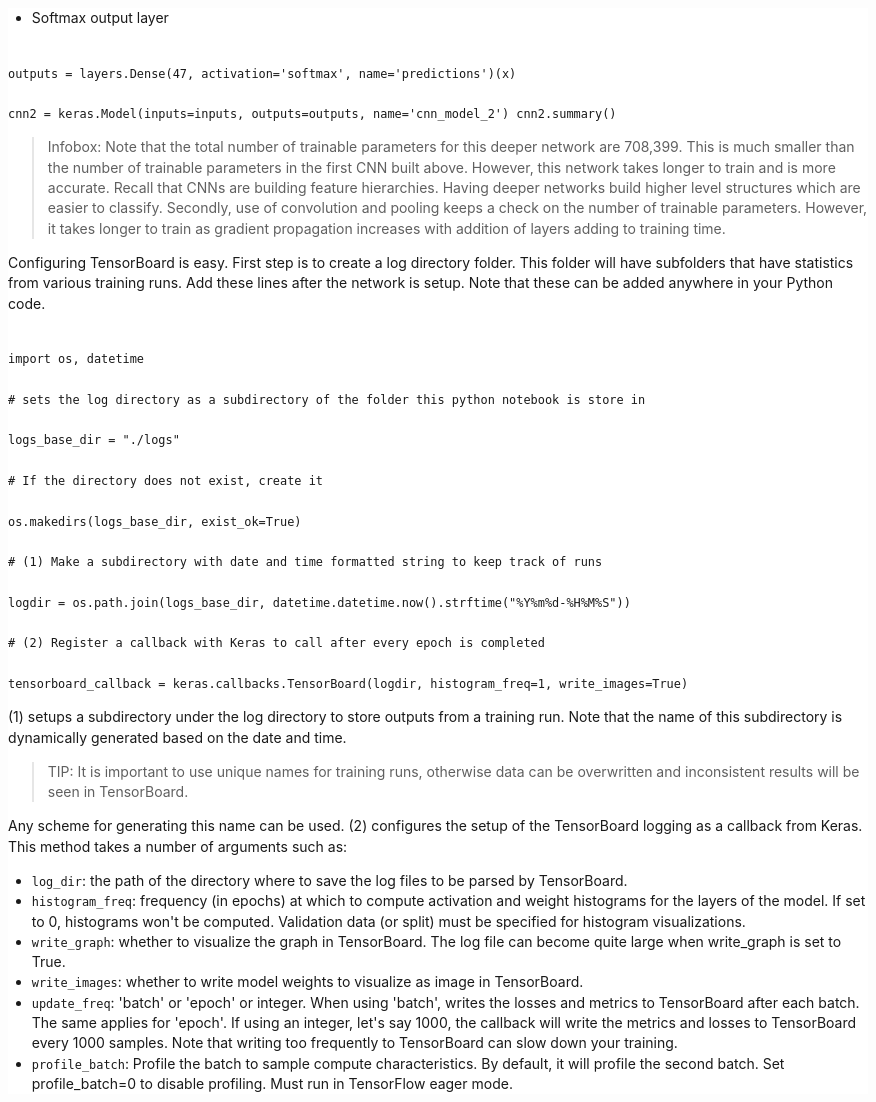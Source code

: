- Softmax output layer

```

outputs = layers.Dense(47, activation='softmax', name='predictions')(x)

cnn2 = keras.Model(inputs=inputs, outputs=outputs, name='cnn_model_2') cnn2.summary()
```

> Infobox: Note that the total number of trainable parameters for this deeper network are 708,399\. This is much smaller than the number of trainable parameters in the first CNN built above. However, this network takes longer to train and is more accurate. Recall that CNNs are building feature hierarchies. Having deeper networks build higher level structures which are easier to classify. Secondly, use of convolution and pooling keeps a check on the number of trainable parameters. However, it takes longer to train as gradient propagation increases with addition of layers adding to training time.

Configuring TensorBoard is easy. First step is to create a log directory folder. This folder will have subfolders that have statistics from various training runs. Add these lines after the network is setup. Note that these can be added anywhere in your Python code.

```

import os, datetime

# sets the log directory as a subdirectory of the folder this python notebook is store in

logs_base_dir = "./logs"

# If the directory does not exist, create it

os.makedirs(logs_base_dir, exist_ok=True)

# (1) Make a subdirectory with date and time formatted string to keep track of runs

logdir = os.path.join(logs_base_dir, datetime.datetime.now().strftime("%Y%m%d-%H%M%S"))

# (2) Register a callback with Keras to call after every epoch is completed

tensorboard_callback = keras.callbacks.TensorBoard(logdir, histogram_freq=1, write_images=True)
```

(1) setups a subdirectory under the log directory to store outputs from a training run. Note that the name of this subdirectory is dynamically generated based on the date and time.

> TIP: It is important to use unique names for training runs, otherwise data can be overwritten and inconsistent results will be seen in TensorBoard.

Any scheme for generating this name can be used. (2) configures the setup of the TensorBoard logging as a callback from Keras. This method takes a number of arguments such as:

- `log_dir`: the path of the directory where to save the log files to be parsed by TensorBoard.
- `histogram_freq`: frequency (in epochs) at which to compute activation and weight histograms for the layers of the model. If set to 0, histograms won't be computed. Validation data (or split) must be specified for histogram visualizations.
- `write_graph`: whether to visualize the graph in TensorBoard. The log file can become quite large when write_graph is set to True.
- `write_images`: whether to write model weights to visualize as image in TensorBoard.
- `update_freq`: 'batch' or 'epoch' or integer. When using 'batch', writes the losses and metrics to TensorBoard after each batch. The same applies for 'epoch'. If using an integer, let's say 1000, the callback will write the metrics and losses to TensorBoard every 1000 samples. Note that writing too frequently to TensorBoard can slow down your training.
- `profile_batch`: Profile the batch to sample compute characteristics. By default, it will profile the second batch. Set profile_batch=0 to disable profiling. Must run in TensorFlow eager mode.
